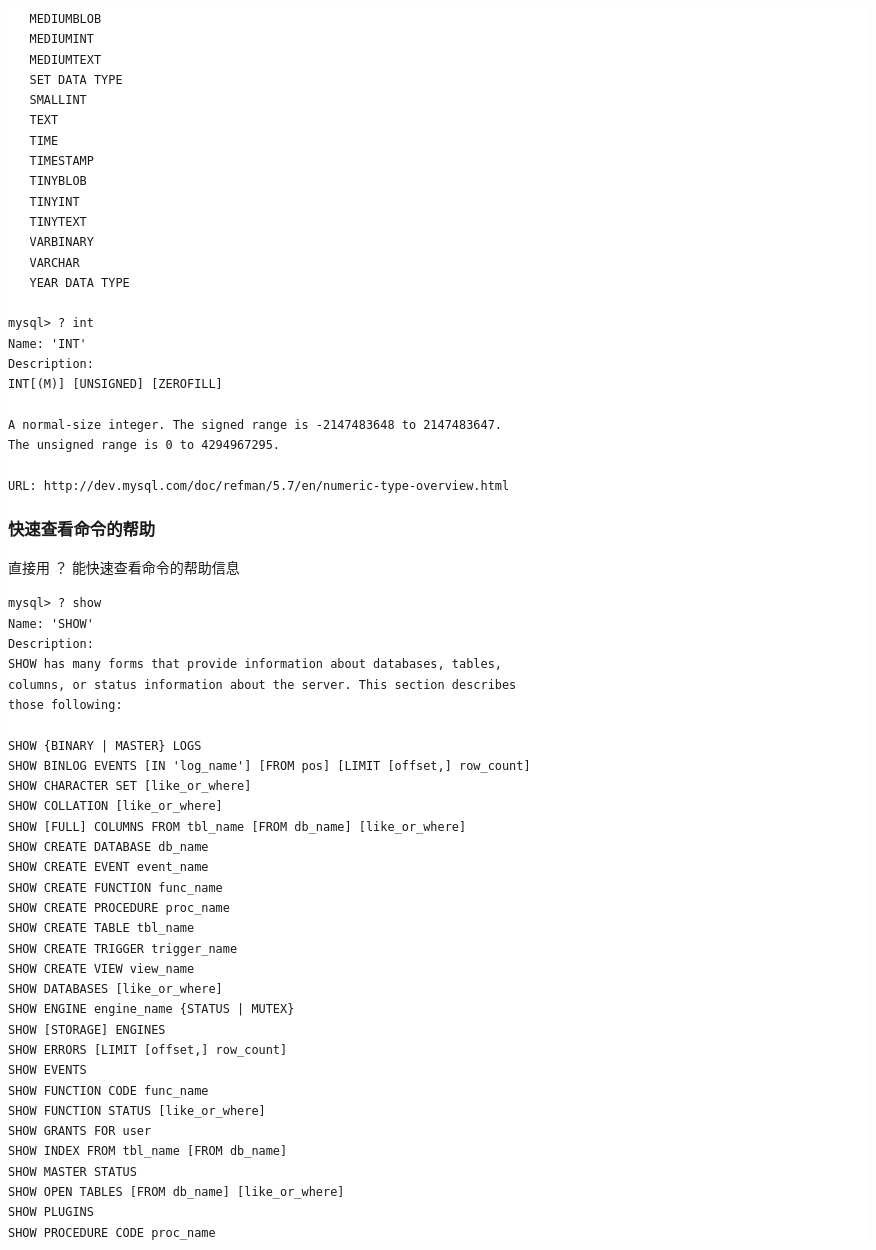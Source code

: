 ```
   MEDIUMBLOB
   MEDIUMINT
   MEDIUMTEXT
   SET DATA TYPE
   SMALLINT
   TEXT
   TIME
   TIMESTAMP
   TINYBLOB
   TINYINT
   TINYTEXT
   VARBINARY
   VARCHAR
   YEAR DATA TYPE

mysql> ? int
Name: 'INT'
Description:
INT[(M)] [UNSIGNED] [ZEROFILL]

A normal-size integer. The signed range is -2147483648 to 2147483647.
The unsigned range is 0 to 4294967295.

URL: http://dev.mysql.com/doc/refman/5.7/en/numeric-type-overview.html

```

### 快速查看命令的帮助

直接用 ？ <command>能快速查看命令的帮助信息

```
mysql> ? show
Name: 'SHOW'
Description:
SHOW has many forms that provide information about databases, tables,
columns, or status information about the server. This section describes
those following:

SHOW {BINARY | MASTER} LOGS
SHOW BINLOG EVENTS [IN 'log_name'] [FROM pos] [LIMIT [offset,] row_count]
SHOW CHARACTER SET [like_or_where]
SHOW COLLATION [like_or_where]
SHOW [FULL] COLUMNS FROM tbl_name [FROM db_name] [like_or_where]
SHOW CREATE DATABASE db_name
SHOW CREATE EVENT event_name
SHOW CREATE FUNCTION func_name
SHOW CREATE PROCEDURE proc_name
SHOW CREATE TABLE tbl_name
SHOW CREATE TRIGGER trigger_name
SHOW CREATE VIEW view_name
SHOW DATABASES [like_or_where]
SHOW ENGINE engine_name {STATUS | MUTEX}
SHOW [STORAGE] ENGINES
SHOW ERRORS [LIMIT [offset,] row_count]
SHOW EVENTS
SHOW FUNCTION CODE func_name
SHOW FUNCTION STATUS [like_or_where]
SHOW GRANTS FOR user
SHOW INDEX FROM tbl_name [FROM db_name]
SHOW MASTER STATUS
SHOW OPEN TABLES [FROM db_name] [like_or_where]
SHOW PLUGINS
SHOW PROCEDURE CODE proc_name
```